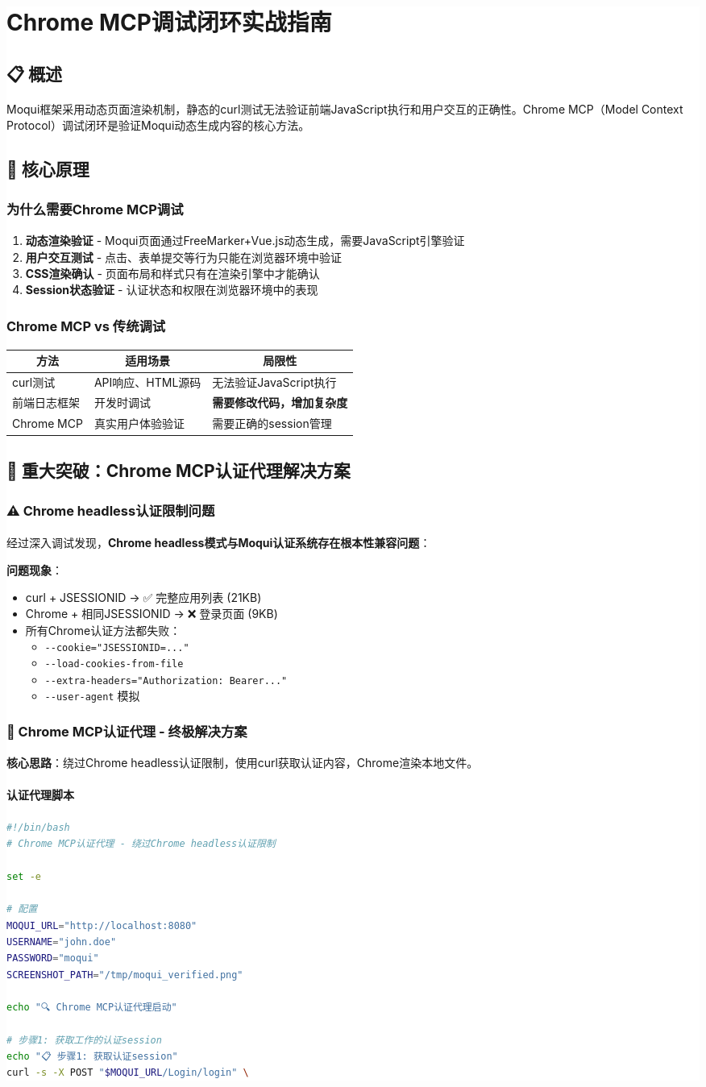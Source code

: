# Chrome MCP调试闭环实战指南

## 📋 概述

Moqui框架采用动态页面渲染机制，静态的curl测试无法验证前端JavaScript执行和用户交互的正确性。Chrome MCP（Model Context Protocol）调试闭环是验证Moqui动态生成内容的核心方法。

## 🎯 核心原理

### 为什么需要Chrome MCP调试
1. **动态渲染验证** - Moqui页面通过FreeMarker+Vue.js动态生成，需要JavaScript引擎验证
2. **用户交互测试** - 点击、表单提交等行为只能在浏览器环境中验证
3. **CSS渲染确认** - 页面布局和样式只有在渲染引擎中才能确认
4. **Session状态验证** - 认证状态和权限在浏览器环境中的表现

### Chrome MCP vs 传统调试
| 方法 | 适用场景 | 局限性 |
|------|----------|--------|
| curl测试 | API响应、HTML源码 | 无法验证JavaScript执行 |
| 前端日志框架 | 开发时调试 | **需要修改代码，增加复杂度** |
| Chrome MCP | 真实用户体验验证 | 需要正确的session管理 |

## 🚀 重大突破：Chrome MCP认证代理解决方案

### ⚠️ Chrome headless认证限制问题

经过深入调试发现，**Chrome headless模式与Moqui认证系统存在根本性兼容问题**：

**问题现象**：
- curl + JSESSIONID → ✅ 完整应用列表 (21KB)
- Chrome + 相同JSESSIONID → ❌ 登录页面 (9KB)
- 所有Chrome认证方法都失败：
  - `--cookie="JSESSIONID=..."`
  - `--load-cookies-from-file`
  - `--extra-headers="Authorization: Bearer..."`
  - `--user-agent` 模拟

### 🔧 Chrome MCP认证代理 - 终极解决方案

**核心思路**：绕过Chrome headless认证限制，使用curl获取认证内容，Chrome渲染本地文件。

#### 认证代理脚本
```bash
#!/bin/bash
# Chrome MCP认证代理 - 绕过Chrome headless认证限制

set -e

# 配置
MOQUI_URL="http://localhost:8080"
USERNAME="john.doe"
PASSWORD="moqui"
SCREENSHOT_PATH="/tmp/moqui_verified.png"

echo "🔍 Chrome MCP认证代理启动"

# 步骤1: 获取工作的认证session
echo "📋 步骤1: 获取认证session"
curl -s -X POST "$MOQUI_URL/Login/login" \
```